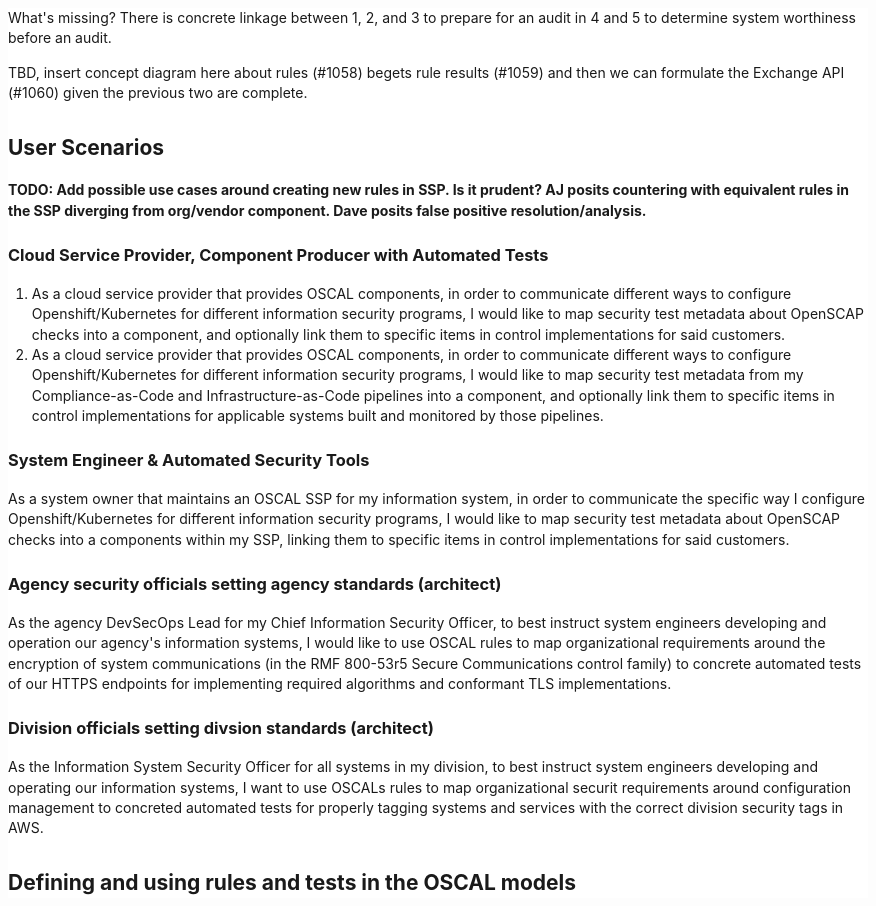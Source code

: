 What's missing? There is concrete linkage between 1, 2, and 3 to prepare for an audit in 4 and 5 to determine system worthiness before an audit. 

TBD, insert concept diagram here about rules (#1058) begets rule results (#1059) and then we can formulate the Exchange API (#1060) given the previous two are complete.

## User Scenarios

**TODO: Add possible use cases around creating new rules in SSP. Is it prudent? AJ posits countering with equivalent rules in the SSP diverging from org/vendor component. Dave posits false positive resolution/analysis.**

### Cloud Service Provider, Component Producer with Automated Tests

1. As a cloud service provider that provides OSCAL components, in order to communicate different ways to configure Openshift/Kubernetes for different information security programs, I would like to map security test metadata about OpenSCAP checks into a component, and optionally link them to specific items in control implementations for said customers.
1. As a cloud service provider that provides OSCAL components, in order to communicate different ways to configure Openshift/Kubernetes for different information security programs, I would like to map security test metadata from my Compliance-as-Code and Infrastructure-as-Code pipelines into a component, and optionally link them to specific items in control implementations for applicable systems built and monitored by those pipelines.

### System Engineer & Automated Security Tools

As a system owner that maintains an OSCAL SSP for my information system, in order to communicate the specific way I configure Openshift/Kubernetes for different information security programs, I would like to map security test metadata about OpenSCAP checks into a components within my SSP, linking them to specific items in control implementations for said customers.

### Agency security officials setting agency standards (architect)

As the agency DevSecOps Lead for my Chief Information Security Officer, to best instruct system engineers developing and operation our agency's information systems, I would like to use OSCAL rules to map organizational requirements around the encryption of system communications (in the RMF 800-53r5 Secure Communications control family) to concrete automated tests of our HTTPS endpoints for implementing required algorithms and conformant TLS implementations.

### Division officials setting divsion standards (architect)

As the Information System Security Officer for all systems in my division, to best instruct system engineers developing and operating our information systems, I want to use OSCALs rules to map organizational securit requirements around configuration management to concreted automated tests for properly tagging systems and services with the correct division security tags in AWS.


## Defining and using rules and tests in the OSCAL models
